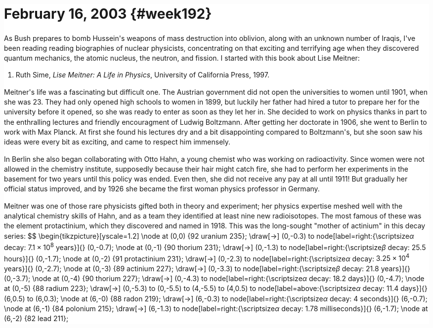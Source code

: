 # February 16, 2003 {#week192}

As Bush prepares to bomb Hussein's weapons of mass destruction into
oblivion, along with an unknown number of Iraqis, I've been reading
reading biographies of nuclear physicists, concentrating on that
exciting and terrifying age when they discovered quantum mechanics, the
atomic nucleus, the neutron, and fission. I started with this book about
Lise Meitner:

1) Ruth Sime, _Lise Meitner: A Life in Physics_, University of California Press, 1997.

Meitner's life was a fascinating but difficult one. The Austrian
government did not open the universities to women until 1901, when she
was 23. They had only opened high schools to women in 1899, but luckily
her father had hired a tutor to prepare her for the university before it
opened, so she was ready to enter as soon as they let her in. She
decided to work on physics thanks in part to the enthralling lectures
and friendly encouragment of Ludwig Boltzmann. After getting her
doctorate in 1906, she went to Berlin to work with Max Planck. At first
she found his lectures dry and a bit disappointing compared to
Boltzmann's, but she soon saw his ideas were every bit as exciting, and
came to respect him immensely.

In Berlin she also began collaborating with Otto Hahn, a young chemist
who was working on radioactivity. Since women were not allowed in the
chemistry institute, supposedly because their hair might catch fire, she
had to perform her experiments in the basement for two years until this
policy was ended. Even then, she did not receive any pay at all until
1911! But gradually her official status improved, and by 1926 she became
the first woman physics professor in Germany.

Meitner was one of those rare physicists gifted both in theory and
experiment; her physics expertise meshed well with the analytical
chemistry skills of Hahn, and as a team they identified at least nine
new radioisotopes. The most famous of these was the element
protactinium, which they discovered and named in 1918. This was the
long-sought "mother of actinium" in this decay series:
$$
  \begin{tikzpicture}[yscale=1.2]
    \node at (0,0) {92 uranium 235};
    \draw[->] (0,-0.3) to node[label=right:{\scriptsize$\alpha$ decay: $7.1\times10^8$ years}]{} (0,-0.7);
    \node at (0,-1) {90 thorium 231};
    \draw[->] (0,-1.3) to node[label=right:{\scriptsize$\beta$ decay: $25.5$ hours}]{} (0,-1.7);
    \node at (0,-2) {91 protactinium 231};
    \draw[->] (0,-2.3) to node[label=right:{\scriptsize$\alpha$ decay: $3.25\times10^4$ years}]{} (0,-2.7);
    \node at (0,-3) {89 actinium 227};
    \draw[->] (0,-3.3) to node[label=right:{\scriptsize$\beta$ decay: $21.8$ years}]{} (0,-3.7);
    \node at (0,-4) {90 thorium 227};
    \draw[->] (0,-4.3) to node[label=right:{\scriptsize$\alpha$ decay: $18.2$ days}]{} (0,-4.7);
    \node at (0,-5) {88 radium 223};
    \draw[->] (0,-5.3)
        to (0,-5.5)
        to (4,-5.5)
        to (4,0.5)
        to node[label=above:{\scriptsize$\alpha$ decay: $11.4$ days}]{} (6,0.5)
        to (6,0.3);
    \node at (6,-0) {88 radon 219};
    \draw[->] (6,-0.3) to node[label=right:{\scriptsize$\alpha$ decay: $4$ seconds}]{} (6,-0.7);
    \node at (6,-1) {84 polonium 215};
    \draw[->] (6,-1.3) to node[label=right:{\scriptsize$\alpha$ decay: $1.78$ milliseconds}]{} (6,-1.7);
    \node at (6,-2) {82 lead 211};